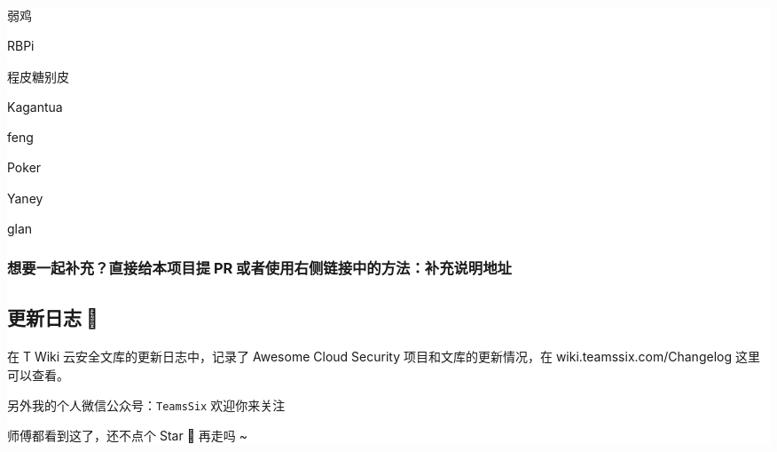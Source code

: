   
弱鸡

  
RBPi

  
程皮糖别皮

  
Kagantua

  
feng

  
Poker

  
Yaney

  
glan

### 想要一起补充？直接给本项目提 PR 或者使用右侧链接中的方法：补充说明地址

更新日志 📆
-------

在 T Wiki 云安全文库的更新日志中，记录了 Awesome Cloud Security 项目和文库的更新情况，在 wiki.teamssix.com/Changelog 这里可以查看。

另外我的个人微信公众号：`TeamsSix` 欢迎你来关注

师傅都看到这了，还不点个 Star 🌟 再走吗 ~

